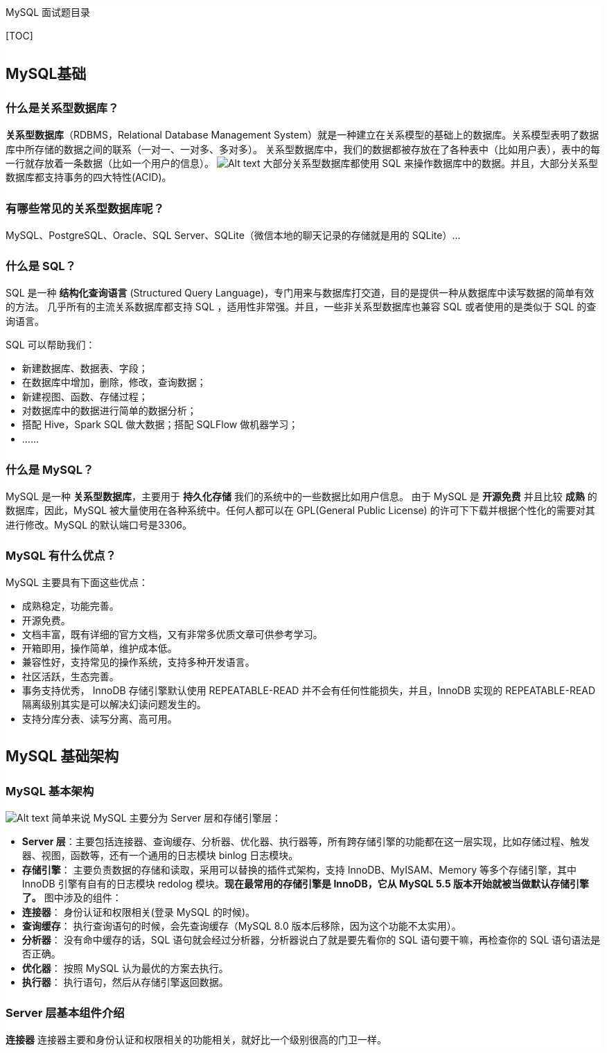 MySQL 面试题目录

[TOC]

## MySQL基础
### 什么是关系型数据库？
**关系型数据库**（RDBMS，Relational Database Management System）就是一种建立在关系模型的基础上的数据库。关系模型表明了数据库中所存储的数据之间的联系（一对一、一对多、多对多）。
关系型数据库中，我们的数据都被存放在了各种表中（比如用户表），表中的每一行就存放着一条数据（比如一个用户的信息）。
![Alt text](https://guide-blog-images.oss-cn-shenzhen.aliyuncs.com/java-guide-blog/5e3c1a71724a38245aa43b02_99bf70d46cc247be878de9d3a88f0c44.png)
大部分关系型数据库都使用 SQL 来操作数据库中的数据。并且，大部分关系型数据库都支持事务的四大特性(ACID)。
### 有哪些常见的关系型数据库呢？
MySQL、PostgreSQL、Oracle、SQL Server、SQLite（微信本地的聊天记录的存储就是用的 SQLite）...
### 什么是 SQL？
SQL 是一种 **结构化查询语言** (Structured Query Language)，专门用来与数据库打交道，目的是提供一种从数据库中读写数据的简单有效的方法。
几乎所有的主流关系数据库都支持 SQL ，适用性非常强。并且，一些非关系型数据库也兼容 SQL 或者使用的是类似于 SQL 的查询语言。

SQL 可以帮助我们：
- 新建数据库、数据表、字段；
- 在数据库中增加，删除，修改，查询数据；
- 新建视图、函数、存储过程；
- 对数据库中的数据进行简单的数据分析；
- 搭配 Hive，Spark SQL 做大数据；搭配 SQLFlow 做机器学习；
- ......
### 什么是 MySQL？
MySQL 是一种 **关系型数据库**，主要用于 **持久化存储** 我们的系统中的一些数据比如用户信息。
由于 MySQL 是 **开源免费** 并且比较 **成熟** 的数据库，因此，MySQL 被大量使用在各种系统中。任何人都可以在 GPL(General Public License) 的许可下下载并根据个性化的需要对其进行修改。MySQL 的默认端口号是3306。
### MySQL 有什么优点？
MySQL 主要具有下面这些优点：
- 成熟稳定，功能完善。
- 开源免费。
- 文档丰富，既有详细的官方文档，又有非常多优质文章可供参考学习。
- 开箱即用，操作简单，维护成本低。
- 兼容性好，支持常见的操作系统，支持多种开发语言。
- 社区活跃，生态完善。
- 事务支持优秀， InnoDB 存储引擎默认使用 REPEATABLE-READ 并不会有任何性能损失，并且，InnoDB 实现的 REPEATABLE-READ 隔离级别其实是可以解决幻读问题发生的。
- 支持分库分表、读写分离、高可用。
## MySQL 基础架构
### MySQL 基本架构
![Alt text](https://guide-blog-images.oss-cn-shenzhen.aliyuncs.com/javaguide/13526879-3037b144ed09eb88.png)
简单来说 MySQL 主要分为 Server 层和存储引擎层：
- **Server 层**：主要包括连接器、查询缓存、分析器、优化器、执行器等，所有跨存储引擎的功能都在这一层实现，比如存储过程、触发器、视图，函数等，还有一个通用的日志模块 binlog 日志模块。
- **存储引擎**： 主要负责数据的存储和读取，采用可以替换的插件式架构，支持 InnoDB、MyISAM、Memory 等多个存储引擎，其中 InnoDB 引擎有自有的日志模块 redolog 模块。**现在最常用的存储引擎是 InnoDB，它从 MySQL 5.5 版本开始就被当做默认存储引擎了。**
图中涉及的组件：
- **连接器**： 身份认证和权限相关(登录 MySQL 的时候)。
- **查询缓存**： 执行查询语句的时候，会先查询缓存（MySQL 8.0 版本后移除，因为这个功能不太实用）。
- **分析器**： 没有命中缓存的话，SQL 语句就会经过分析器，分析器说白了就是要先看你的 SQL 语句要干嘛，再检查你的 SQL 语句语法是否正确。
- **优化器**： 按照 MySQL 认为最优的方案去执行。
- **执行器**： 执行语句，然后从存储引擎返回数据。
### Server 层基本组件介绍
**连接器**
连接器主要和身份认证和权限相关的功能相关，就好比一个级别很高的门卫一样。